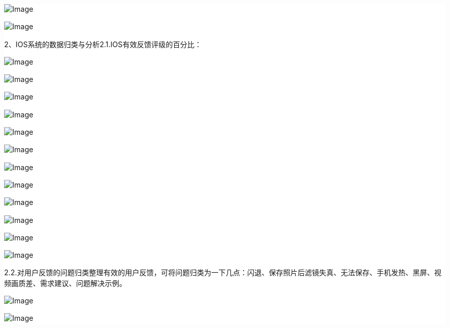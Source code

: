 
![Image](images/image_28.jpg)



![Image](images/image_29.jpg)

2、IOS系统的数据归类与分析2.1.IOS有效反馈评级的百分比：

![Image](images/image_30.jpg)



![Image](images/image_31.jpg)



![Image](images/image_32.jpg)



![Image](images/image_33.jpg)



![Image](images/image_34.jpg)



![Image](images/image_35.jpg)



![Image](images/image_36.jpg)



![Image](images/image_37.jpg)



![Image](images/image_38.jpg)



![Image](images/image_39.jpg)



![Image](images/image_40.jpg)



![Image](images/image_41.jpg)

2.2.对用户反馈的问题归类整理有效的用户反馈，可将问题归类为一下几点：闪退、保存照片后滤镜失真、无法保存、手机发热、黑屏、视频画质差、需求建议、问题解决示例。

![Image](images/image_42.jpg)



![Image](images/image_43.jpg)
